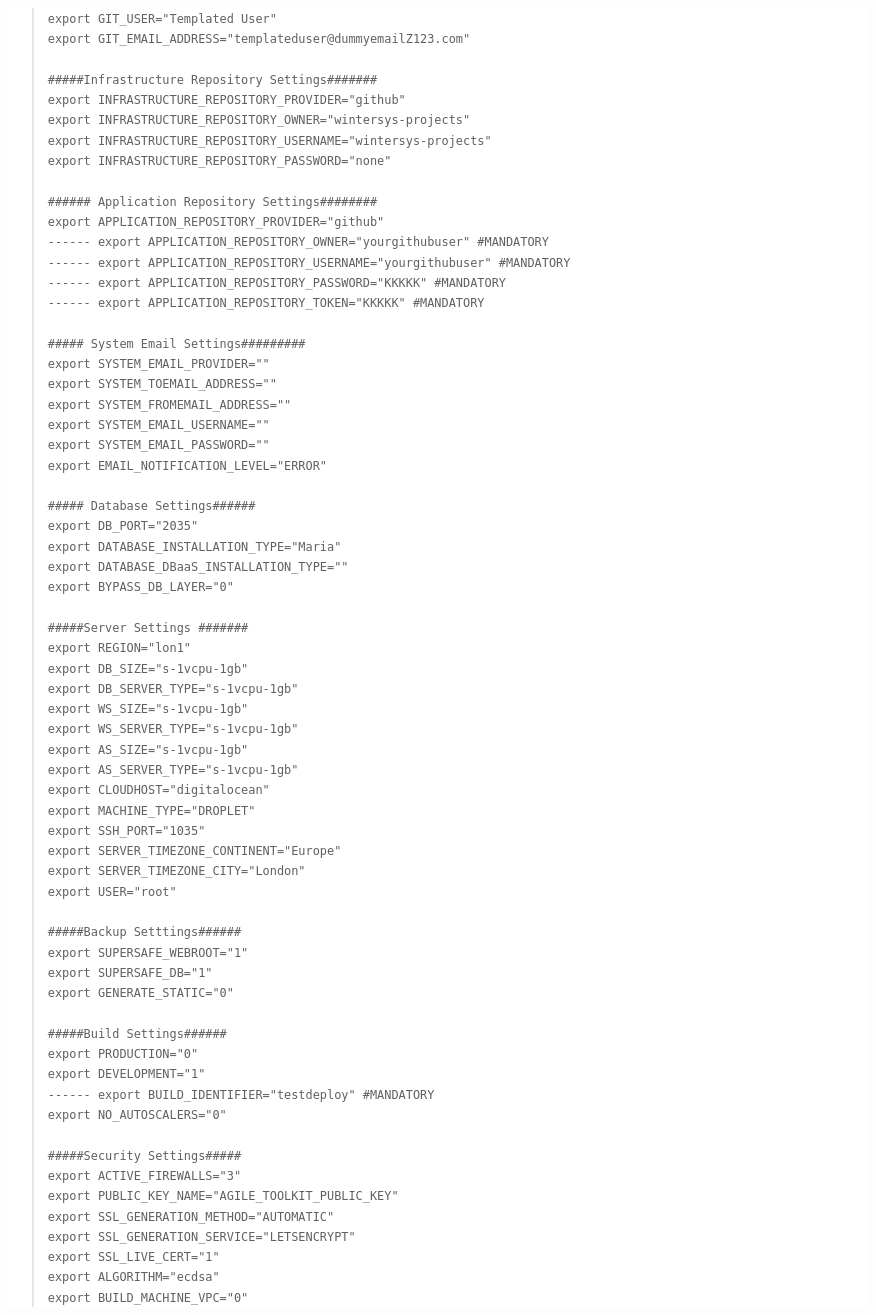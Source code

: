 >     export GIT_USER="Templated User" 
>     export GIT_EMAIL_ADDRESS="templateduser@dummyemailZ123.com" 
>     
>     #####Infrastructure Repository Settings#######
>     export INFRASTRUCTURE_REPOSITORY_PROVIDER="github"
>     export INFRASTRUCTURE_REPOSITORY_OWNER="wintersys-projects"
>     export INFRASTRUCTURE_REPOSITORY_USERNAME="wintersys-projects"
>     export INFRASTRUCTURE_REPOSITORY_PASSWORD="none"
>     
>     ###### Application Repository Settings########
>     export APPLICATION_REPOSITORY_PROVIDER="github" 
>     ------ export APPLICATION_REPOSITORY_OWNER="yourgithubuser" #MANDATORY
>     ------ export APPLICATION_REPOSITORY_USERNAME="yourgithubuser" #MANDATORY
>     ------ export APPLICATION_REPOSITORY_PASSWORD="KKKKK" #MANDATORY
>     ------ export APPLICATION_REPOSITORY_TOKEN="KKKKK" #MANDATORY
>     
>     ##### System Email Settings#########
>     export SYSTEM_EMAIL_PROVIDER="" 
>     export SYSTEM_TOEMAIL_ADDRESS="" 
>     export SYSTEM_FROMEMAIL_ADDRESS="" 
>     export SYSTEM_EMAIL_USERNAME="" 
>     export SYSTEM_EMAIL_PASSWORD="" 
>     export EMAIL_NOTIFICATION_LEVEL="ERROR"
>     
>     ##### Database Settings######
>     export DB_PORT="2035"
>     export DATABASE_INSTALLATION_TYPE="Maria"
>     export DATABASE_DBaaS_INSTALLATION_TYPE=""
>     export BYPASS_DB_LAYER="0"
>     
>     #####Server Settings #######
>     export REGION="lon1"
>     export DB_SIZE="s-1vcpu-1gb"
>     export DB_SERVER_TYPE="s-1vcpu-1gb"
>     export WS_SIZE="s-1vcpu-1gb"
>     export WS_SERVER_TYPE="s-1vcpu-1gb"
>     export AS_SIZE="s-1vcpu-1gb"
>     export AS_SERVER_TYPE="s-1vcpu-1gb"
>     export CLOUDHOST="digitalocean"
>     export MACHINE_TYPE="DROPLET"
>     export SSH_PORT="1035"
>     export SERVER_TIMEZONE_CONTINENT="Europe"
>     export SERVER_TIMEZONE_CITY="London"
>     export USER="root"
>     
>     #####Backup Setttings######
>     export SUPERSAFE_WEBROOT="1"
>     export SUPERSAFE_DB="1"
>     export GENERATE_STATIC="0"
>     
>     #####Build Settings######
>     export PRODUCTION="0"
>     export DEVELOPMENT="1"
>     ------ export BUILD_IDENTIFIER="testdeploy" #MANDATORY
>     export NO_AUTOSCALERS="0"
>     
>     #####Security Settings#####
>     export ACTIVE_FIREWALLS="3"
>     export PUBLIC_KEY_NAME="AGILE_TOOLKIT_PUBLIC_KEY"
>     export SSL_GENERATION_METHOD="AUTOMATIC"
>     export SSL_GENERATION_SERVICE="LETSENCRYPT"
>     export SSL_LIVE_CERT="1"
>     export ALGORITHM="ecdsa"
>     export BUILD_MACHINE_VPC="0"